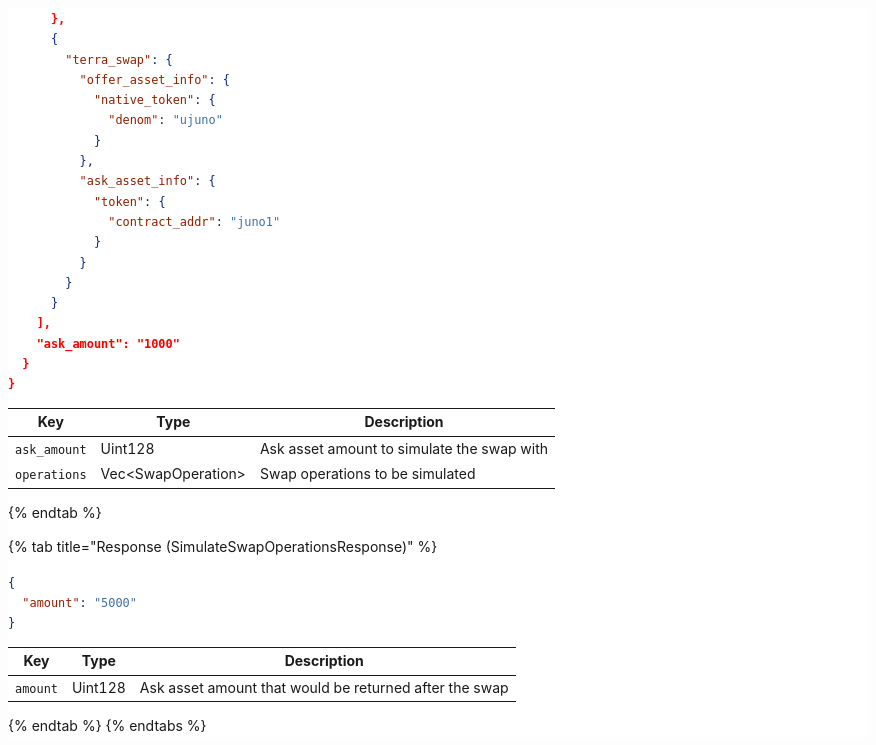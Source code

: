 ```json
      },
      {
        "terra_swap": {
          "offer_asset_info": {
            "native_token": {
              "denom": "ujuno"
            }
          },
          "ask_asset_info": {
            "token": {
              "contract_addr": "juno1"
            }
          }
        }
      }
    ],
    "ask_amount": "1000"
  }
}
```

| Key          | Type                | Description                                |
| ------------ | ------------------- | ------------------------------------------ |
| `ask_amount` | Uint128             | Ask asset amount to simulate the swap with |
| `operations` | Vec\<SwapOperation> | Swap operations to be simulated            |

{% endtab %}

{% tab title="Response (SimulateSwapOperationsResponse)" %}
```json
{
  "amount": "5000"
}
```

| Key      | Type    | Description                                            |
| -------- | ------- | ------------------------------------------------------ |
| `amount` | Uint128 | Ask asset amount that would be returned after the swap |


{% endtab %}
{% endtabs %}
